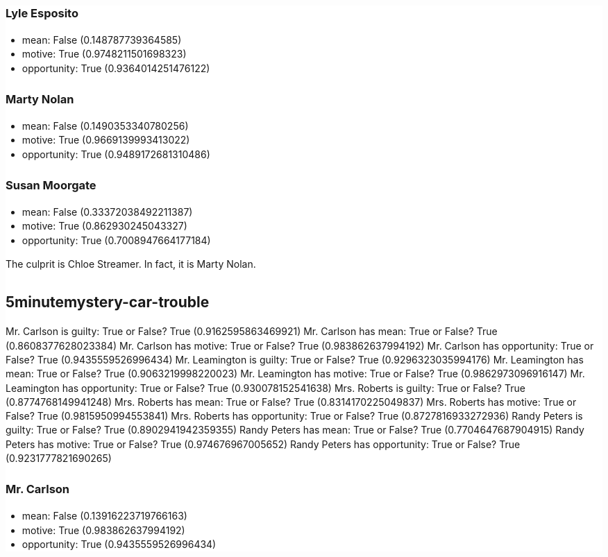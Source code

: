 ### Lyle Esposito
- mean: False (0.148787739364585)
- motive: True (0.9748211501698323)
- opportunity: True (0.9364014251476122)

### Marty Nolan
- mean: False (0.1490353340780256)
- motive: True (0.9669139993413022)
- opportunity: True (0.9489172681310486)

### Susan Moorgate
- mean: False (0.33372038492211387)
- motive: True (0.862930245043327)
- opportunity: True (0.7008947664177184)

The culprit is Chloe Streamer.
In fact, it is Marty Nolan.
## 5minutemystery-car-trouble
Mr. Carlson is guilty: True or False?
True (0.9162595863469921)
Mr. Carlson has mean: True or False?
True (0.8608377628023384)
Mr. Carlson has motive: True or False?
True (0.983862637994192)
Mr. Carlson has opportunity: True or False?
True (0.9435559526996434)
Mr. Leamington is guilty: True or False?
True (0.9296323035994176)
Mr. Leamington has mean: True or False?
True (0.9063219998220023)
Mr. Leamington has motive: True or False?
True (0.9862973096916147)
Mr. Leamington has opportunity: True or False?
True (0.930078152541638)
Mrs. Roberts is guilty: True or False?
True (0.8774768149941248)
Mrs. Roberts has mean: True or False?
True (0.8314170225049837)
Mrs. Roberts has motive: True or False?
True (0.9815950994553841)
Mrs. Roberts has opportunity: True or False?
True (0.8727816933272936)
Randy Peters is guilty: True or False?
True (0.8902941942359355)
Randy Peters has mean: True or False?
True (0.7704647687904915)
Randy Peters has motive: True or False?
True (0.974676967005652)
Randy Peters has opportunity: True or False?
True (0.9231777821690265)
### Mr. Carlson
- mean: False (0.13916223719766163)
- motive: True (0.983862637994192)
- opportunity: True (0.9435559526996434)
